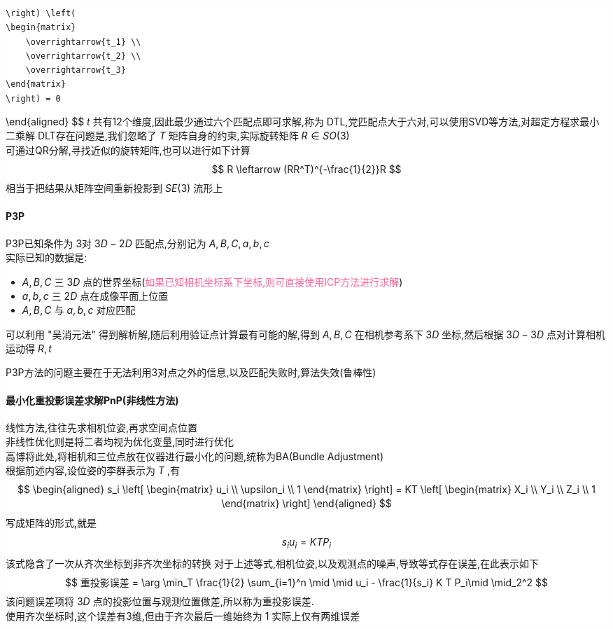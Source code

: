    \right) \left(
    \begin{matrix}
        \overrightarrow{t_1} \\
        \overrightarrow{t_2} \\
        \overrightarrow{t_3}
    \end{matrix}
    \right) = 0
\end{aligned}
$$
$t$ 共有12个维度,因此最少通过六个匹配点即可求解,称为 DTL,党匹配点大于六对,可以使用SVD等方法,对超定方程求最小二乘解
DLT存在问题是,我们忽略了 $T$ 矩阵自身的约束,实际旋转矩阵 $R \in SO(3)$  
可通过QR分解,寻找近似的旋转矩阵,也可以进行如下计算
$$
R \leftarrow (RR^T)^{-\frac{1}{2}}R
$$
相当于把结果从矩阵空间重新投影到 $SE(3)$ 流形上

#### P3P

P3P已知条件为 3对 $3D-2D$ 匹配点,分别记为 $A,B,C,a,b,c$  
实际已知的数据是:

- $A,B,C$ 三 $3D$ 点的世界坐标(<font color = #FF6197>如果已知相机坐标系下坐标,则可直接使用ICP方法进行求解</font>)
- $a,b,c$ 三 $2D$ 点在成像平面上位置
- $A,B,C$ 与 $a,b,c$ 对应匹配

可以利用 "吴消元法" 得到解析解,随后利用验证点计算最有可能的解,得到 $A,B,C$ 在相机参考系下 $3D$ 坐标,然后根据 $3D-3D$ 点对计算相机运动得 $R,t$ 

P3P方法的问题主要在于无法利用3对点之外的信息,以及匹配失败时,算法失效(鲁棒性)

#### 最小化重投影误差求解PnP(非线性方法)

线性方法,往往先求相机位姿,再求空间点位置  
非线性优化则是将二者均视为优化变量,同时进行优化  
高博将此处,将相机和三位点放在仪器进行最小化的问题,统称为BA(Bundle Adjustment)  
根据前述内容,设位姿的李群表示为 $T$ ,有
$$
\begin{aligned}
    s_i \left[
        \begin{matrix}
        u_i \\ \upsilon_i \\ 1
        \end{matrix}
    \right] = KT \left[
        \begin{matrix}
            X_i \\ Y_i \\ Z_i \\ 1
        \end{matrix}
    \right]
\end{aligned}
$$
写成矩阵的形式,就是
$$
s_i u_i = KTP_i
$$
该式隐含了一次从齐次坐标到非齐次坐标的转换
对于上述等式,相机位姿,以及观测点的噪声,导致等式存在误差,在此表示如下
$$
重投影误差 = \arg \min_T \frac{1}{2} \sum_{i=1}^n \mid \mid u_i - \frac{1}{s_i} K T P_i\mid \mid_2^2
$$
该问题误差项将 $3D$ 点的投影位置与观测位置做差,所以称为重投影误差.  
使用齐次坐标时,这个误差有3维,但由于齐次最后一维始终为 1 实际上仅有两维误差  
